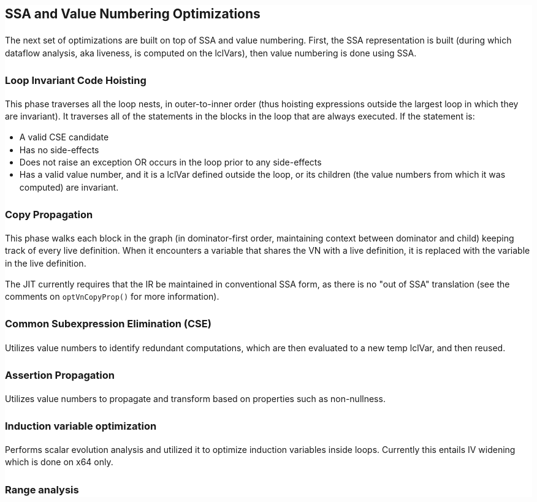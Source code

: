 ## <a name="ssa-vn"></a>SSA and Value Numbering Optimizations

The next set of optimizations are built on top of SSA and value numbering. First, the SSA representation is built
(during which dataflow analysis, aka liveness, is computed on the lclVars), then value numbering is done using SSA.

### <a name="licm"></a>Loop Invariant Code Hoisting

This phase traverses all the loop nests, in outer-to-inner order (thus hoisting expressions outside the largest loop
in which they are invariant). It traverses all of the statements in the blocks in the loop that are always executed.
If the statement is:

* A valid CSE candidate
* Has no side-effects
* Does not raise an exception OR occurs in the loop prior to any side-effects
* Has a valid value number, and it is a lclVar defined outside the loop, or its children (the value numbers from which it was computed) are invariant.

### <a name="copy-propagation"></a>Copy Propagation

This phase walks each block in the graph (in dominator-first order, maintaining context between dominator and child)
keeping track of every live definition. When it encounters a variable that shares the VN with a live definition, it
is replaced with the variable in the live definition.

The JIT currently requires that the IR be maintained in conventional SSA form, as there is no "out of SSA"
translation (see the comments on `optVnCopyProp()` for more information).

### <a name="cse"></a>Common Subexpression Elimination (CSE)

Utilizes value numbers to identify redundant computations, which are then evaluated to a new temp lclVar, and then
reused.

### <a name="assertion-propagation"></a>Assertion Propagation

Utilizes value numbers to propagate and transform based on properties such as non-nullness.

### <a name="iv-opts"></a>Induction variable optimization

Performs scalar evolution analysis and utilized it to optimize induction variables inside loops.
Currently this entails IV widening which is done on x64 only.

### <a name="range-analysis"></a>Range analysis
